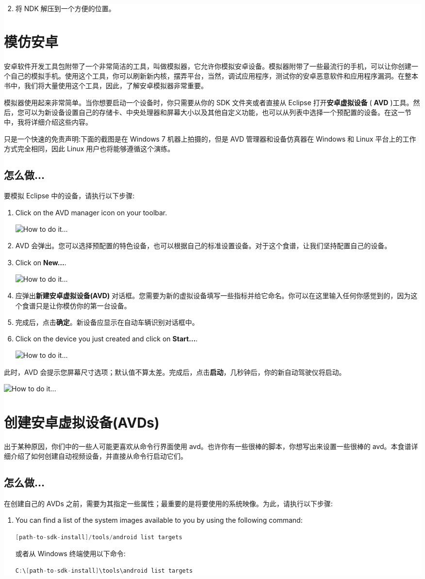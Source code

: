 2.  将 NDK 解压到一个方便的位置。

# 模仿安卓

安卓软件开发工具包附带了一个非常简洁的工具，叫做模拟器，它允许你模拟安卓设备。模拟器附带了一些最流行的手机，可以让你创建一个自己的模拟手机。使用这个工具，你可以刷新新内核，摆弄平台，当然，调试应用程序，测试你的安卓恶意软件和应用程序漏洞。在整本书中，我们将大量使用这个工具，因此，了解安卓模拟器非常重要。

模拟器使用起来非常简单。当你想要启动一个设备时，你只需要从你的 SDK 文件夹或者直接从 Eclipse 打开**安卓虚拟设备** ( **AVD** )工具。然后，您可以为新设备设置自己的存储卡、中央处理器和屏幕大小以及其他自定义功能，也可以从列表中选择一个预配置的设备。在这一节中，我将详细介绍这些内容。

只是一个快速的免责声明:下面的截图是在 Windows 7 机器上拍摄的，但是 AVD 管理器和设备仿真器在 Windows 和 Linux 平台上的工作方式完全相同，因此 Linux 用户也将能够遵循这个演练。

## 怎么做...

要模拟 Eclipse 中的设备，请执行以下步骤:

1.  Click on the AVD manager icon on your toolbar.

    ![How to do it...](../images/00025.jpeg)

2.  AVD 会弹出。您可以选择预配置的特色设备，也可以根据自己的标准设置设备。对于这个食谱，让我们坚持配置自己的设备。
3.  Click on **New…**.

    ![How to do it...](../images/00026.jpeg)

4.  应弹出**新建安卓虚拟设备(AVD)** 对话框。您需要为新的虚拟设备填写一些指标并给它命名。你可以在这里输入任何你感觉到的，因为这个食谱只是让你模仿你的第一台设备。
5.  完成后，点击**确定**。新设备应显示在自动车辆识别对话框中。
6.  Click on the device you just created and click on **Start…**.

    ![How to do it...](../images/00027.jpeg)

此时，AVD 会提示您屏幕尺寸选项；默认值不算太差。完成后，点击**启动**，几秒钟后，你的新自动驾驶仪将启动。

![How to do it...](../images/00028.jpeg)

# 创建安卓虚拟设备(AVDs)

出于某种原因，你们中的一些人可能更喜欢从命令行界面使用 avd。也许你有一些很棒的脚本，你想写出来设置一些很棒的 avd。本食谱详细介绍了如何创建自动视频设备，并直接从命令行启动它们。

## 怎么做…

在创建自己的 AVDs 之前，需要为其指定一些属性；最重要的是将要使用的系统映像。为此，请执行以下步骤:

1.  You can find a list of the system images available to you by using the following command:

    ```java
    [path-to-sdk-install]/tools/android list targets

    ```

    或者从 Windows 终端使用以下命令:

    ```java
    C:\[path-to-sdk-install]\tools\android list targets
